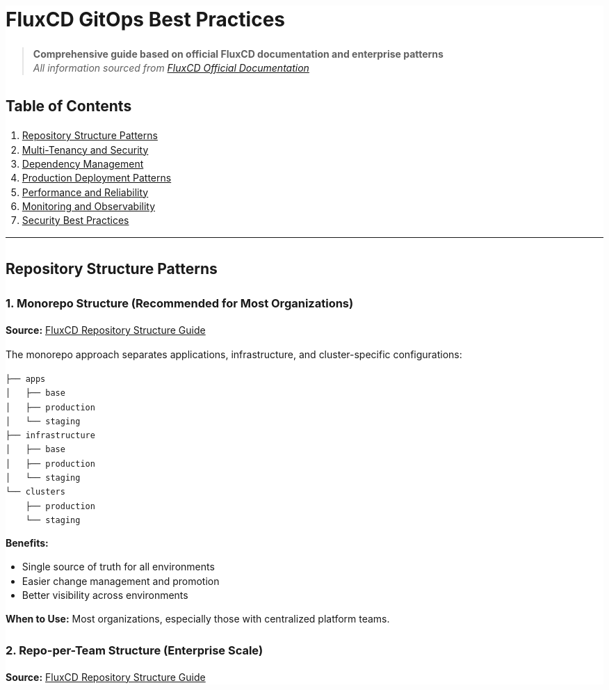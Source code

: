 # FluxCD GitOps Best Practices

> **Comprehensive guide based on official FluxCD documentation and enterprise patterns**  
> *All information sourced from [FluxCD Official Documentation](https://fluxcd.io/)*

## Table of Contents

1. [Repository Structure Patterns](#repository-structure-patterns)
2. [Multi-Tenancy and Security](#multi-tenancy-and-security)
3. [Dependency Management](#dependency-management)
4. [Production Deployment Patterns](#production-deployment-patterns)
5. [Performance and Reliability](#performance-and-reliability)
6. [Monitoring and Observability](#monitoring-and-observability)
7. [Security Best Practices](#security-best-practices)

---

## Repository Structure Patterns

### 1. Monorepo Structure (Recommended for Most Organizations)

**Source:** [FluxCD Repository Structure Guide](https://github.com/fluxcd/website/blob/main/content/en/flux/guides/repository-structure.md#_snippet_0)

The monorepo approach separates applications, infrastructure, and cluster-specific configurations:

```
├── apps
│   ├── base
│   ├── production 
│   └── staging
├── infrastructure
│   ├── base
│   ├── production 
│   └── staging
└── clusters
    ├── production
    └── staging
```

**Benefits:**
- Single source of truth for all environments
- Easier change management and promotion
- Better visibility across environments

**When to Use:** Most organizations, especially those with centralized platform teams.

### 2. Repo-per-Team Structure (Enterprise Scale)

**Source:** [FluxCD Repository Structure Guide](https://github.com/fluxcd/website/blob/main/content/en/flux/guides/repository-structure.md#_snippet_1)
